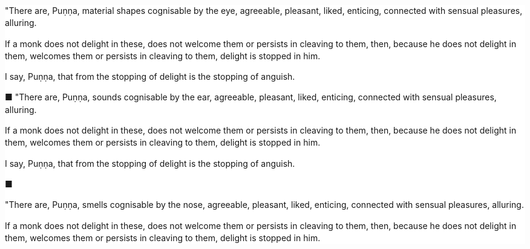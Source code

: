  "There are, Puṇṇa,
 material shapes cognisable by the eye,
 agreeable,
 pleasant,
 liked,
 enticing,
 connected with sensual pleasures,
 alluring.

 If a monk does not delight in these,
 does not welcome them
 or persists in cleaving to them,
 then, because he does not delight in them,
 welcomes them
 or persists in cleaving to them,
 delight is stopped in him.

 I say, Puṇṇa,
 that from the stopping of delight
 is the stopping of anguish.

 ■
 "There are, Puṇṇa,
 sounds cognisable by the ear,
 agreeable,
 pleasant,
 liked,
 enticing,
 connected with sensual pleasures,
 alluring.

 If a monk does not delight in these,
 does not welcome them
 or persists in cleaving to them,
 then, because he does not delight in them,
 welcomes them
 or persists in cleaving to them,
 delight is stopped in him.

 I say, Puṇṇa,
 that from the stopping of delight
 is the stopping of anguish.

 ■

 "There are, Puṇṇa,
 smells cognisable by the nose,
 agreeable,
 pleasant,
 liked,
 enticing,
 connected with sensual pleasures,
 alluring.

 If a monk does not delight in these,
 does not welcome them
 or persists in cleaving to them,
 then, because he does not delight in them,
 welcomes them
 or persists in cleaving to them,
 delight is stopped in him.
